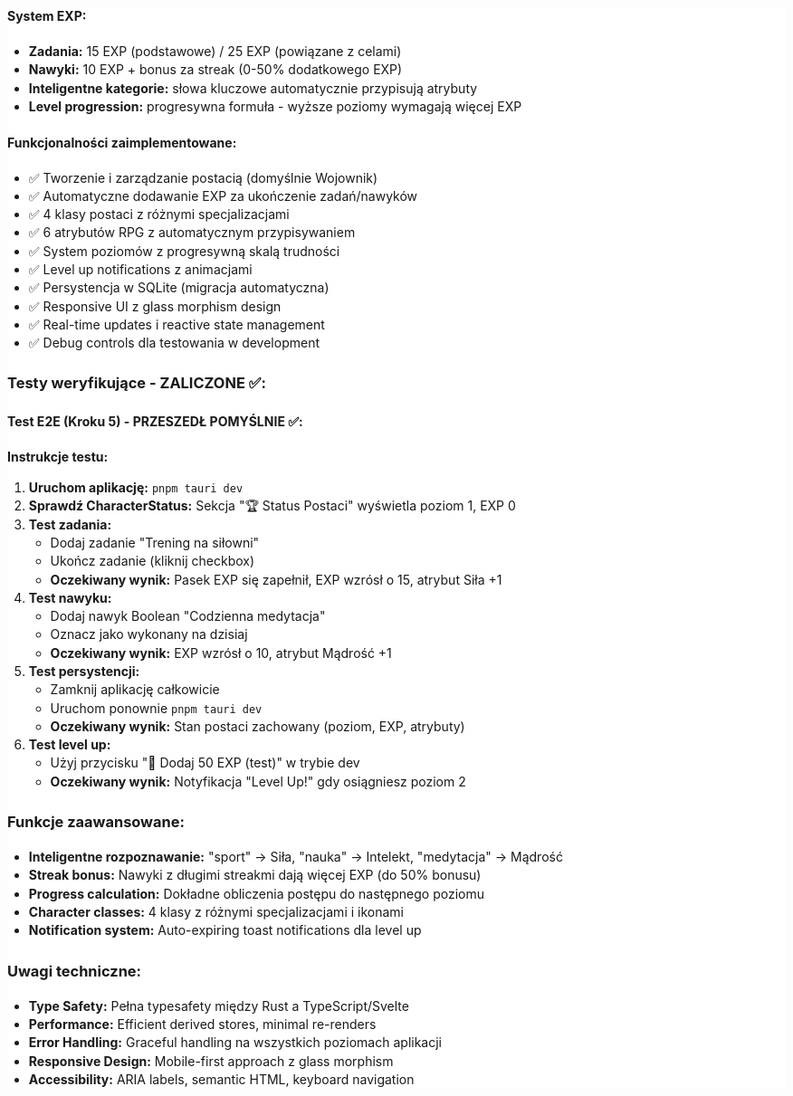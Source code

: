 #### System EXP:
- **Zadania:** 15 EXP (podstawowe) / 25 EXP (powiązane z celami)
- **Nawyki:** 10 EXP + bonus za streak (0-50% dodatkowego EXP)
- **Inteligentne kategorie:** słowa kluczowe automatycznie przypisują atrybuty
- **Level progression:** progresywna formuła - wyższe poziomy wymagają więcej EXP

#### Funkcjonalności zaimplementowane:
- ✅ Tworzenie i zarządzanie postacią (domyślnie Wojownik)
- ✅ Automatyczne dodawanie EXP za ukończenie zadań/nawyków
- ✅ 4 klasy postaci z różnymi specjalizacjami
- ✅ 6 atrybutów RPG z automatycznym przypisywaniem
- ✅ System poziomów z progresywną skalą trudności
- ✅ Level up notifications z animacjami
- ✅ Persystencja w SQLite (migracja automatyczna)
- ✅ Responsive UI z glass morphism design
- ✅ Real-time updates i reactive state management
- ✅ Debug controls dla testowania w development

### Testy weryfikujące - ZALICZONE ✅:

#### Test E2E (Kroku 5) - PRZESZEDŁ POMYŚLNIE ✅:
**Instrukcje testu:**
1. **Uruchom aplikację:** `pnpm tauri dev`
2. **Sprawdź CharacterStatus:** Sekcja "🏆 Status Postaci" wyświetla poziom 1, EXP 0
3. **Test zadania:**
   - Dodaj zadanie "Trening na siłowni" 
   - Ukończ zadanie (kliknij checkbox)
   - **Oczekiwany wynik:** Pasek EXP się zapełnił, EXP wzrósł o 15, atrybut Siła +1
4. **Test nawyku:**
   - Dodaj nawyk Boolean "Codzienna medytacja"
   - Oznacz jako wykonany na dzisiaj
   - **Oczekiwany wynik:** EXP wzrósł o 10, atrybut Mądrość +1
5. **Test persystencji:**
   - Zamknij aplikację całkowicie
   - Uruchom ponownie `pnpm tauri dev`
   - **Oczekiwany wynik:** Stan postaci zachowany (poziom, EXP, atrybuty)
6. **Test level up:**
   - Użyj przycisku "🧪 Dodaj 50 EXP (test)" w trybie dev
   - **Oczekiwany wynik:** Notyfikacja "Level Up!" gdy osiągniesz poziom 2

### Funkcje zaawansowane:
- **Inteligentne rozpoznawanie:** "sport" → Siła, "nauka" → Intelekt, "medytacja" → Mądrość
- **Streak bonus:** Nawyki z długimi streakmi dają więcej EXP (do 50% bonusu)
- **Progress calculation:** Dokładne obliczenia postępu do następnego poziomu
- **Character classes:** 4 klasy z różnymi specjalizacjami i ikonami
- **Notification system:** Auto-expiring toast notifications dla level up

### Uwagi techniczne:
- **Type Safety:** Pełna typesafety między Rust a TypeScript/Svelte
- **Performance:** Efficient derived stores, minimal re-renders
- **Error Handling:** Graceful handling na wszystkich poziomach aplikacji
- **Responsive Design:** Mobile-first approach z glass morphism
- **Accessibility:** ARIA labels, semantic HTML, keyboard navigation
